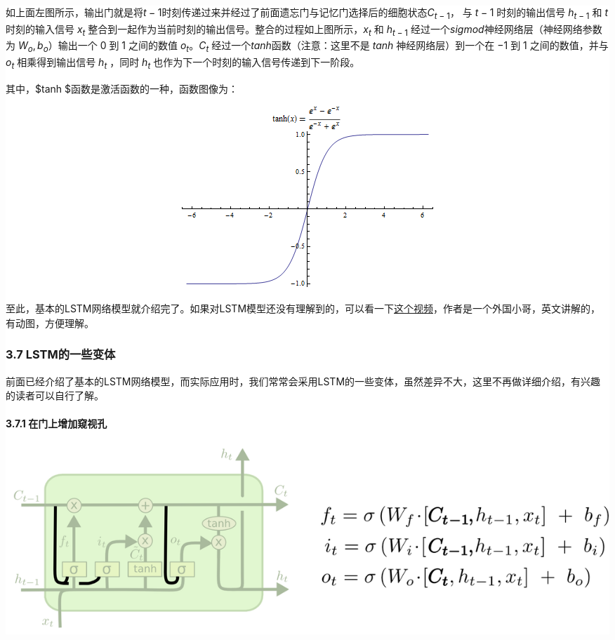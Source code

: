 如上面左图所示，输出门就是将$t-1$时刻传递过来并经过了前面遗忘门与记忆门选择后的细胞状态$C_{t-1}$， 与 $t-1$ 时刻的输出信号 $h_{t-1}$ 和 $t$ 时刻的输入信号 $x_t$ 整合到一起作为当前时刻的输出信号。整合的过程如上图所示，$x_t$ 和 $h_{t-1}$ 经过一个$sigmod$神经网络层（神经网络参数为 $W_o,b_o$）输出一个 $0$ 到 $1$ 之间的数值 $o_t$。$C_t$ 经过一个$tanh$函数（注意：这里不是 $tanh$ 神经网络层）到一个在 $-1$ 到  $1$ 之间的数值，并与$o_t$ 相乘得到输出信号 $h_t$ ，同时 $h_t$ 也作为下一个时刻的输入信号传递到下一阶段。

其中，$tanh $函数是激活函数的一种，函数图像为：

<center>
    <img src="/images/posts/blog/LSTM/tanh.png" alt="picture not found" style="zoom:100%;" />
    <br>
</center>

至此，基本的LSTM网络模型就介绍完了。如果对LSTM模型还没有理解到的，可以看一下[这个视频](https://www.youtube.com/watch?v=8HyCNIVRbSU)，作者是一个外国小哥，英文讲解的，有动图，方便理解。



### 3.7 LSTM的一些变体

前面已经介绍了基本的LSTM网络模型，而实际应用时，我们常常会采用LSTM的一些变体，虽然差异不大，这里不再做详细介绍，有兴趣的读者可以自行了解。



#### 3.7.1 在门上增加窥视孔

<center>
    <img src="/images/posts/blog/LSTM/LSTM3-var-peepholes.png" alt="picture not found" style="zoom:100%;" />
    <br>
</center>
